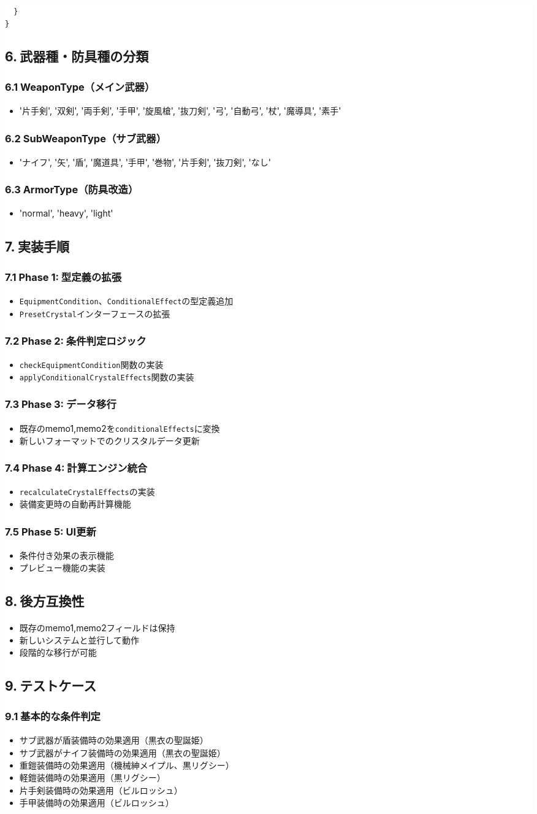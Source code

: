 ```typescript
  }
}
```

## 6. 武器種・防具種の分類

### 6.1 WeaponType（メイン武器）
- '片手剣', '双剣', '両手剣', '手甲', '旋風槍', '抜刀剣', '弓', '自動弓', '杖', '魔導具', '素手'

### 6.2 SubWeaponType（サブ武器）
- 'ナイフ', '矢', '盾', '魔道具', '手甲', '巻物', '片手剣', '抜刀剣', 'なし'

### 6.3 ArmorType（防具改造）
- 'normal', 'heavy', 'light'

## 7. 実装手順

### 7.1 Phase 1: 型定義の拡張
- `EquipmentCondition`、`ConditionalEffect`の型定義追加
- `PresetCrystal`インターフェースの拡張

### 7.2 Phase 2: 条件判定ロジック
- `checkEquipmentCondition`関数の実装
- `applyConditionalCrystalEffects`関数の実装

### 7.3 Phase 3: データ移行
- 既存のmemo1,memo2を`conditionalEffects`に変換
- 新しいフォーマットでのクリスタルデータ更新

### 7.4 Phase 4: 計算エンジン統合
- `recalculateCrystalEffects`の実装
- 装備変更時の自動再計算機能

### 7.5 Phase 5: UI更新
- 条件付き効果の表示機能
- プレビュー機能の実装

## 8. 後方互換性

- 既存のmemo1,memo2フィールドは保持
- 新しいシステムと並行して動作
- 段階的な移行が可能

## 9. テストケース

### 9.1 基本的な条件判定
- サブ武器が盾装備時の効果適用（黒衣の聖誕姫）
- サブ武器がナイフ装備時の効果適用（黒衣の聖誕姫）
- 重鎧装備時の効果適用（機械紳メイプル、黒リグシー）
- 軽鎧装備時の効果適用（黒リグシー）
- 片手剣装備時の効果適用（ビルロッシュ）
- 手甲装備時の効果適用（ビルロッシュ）
